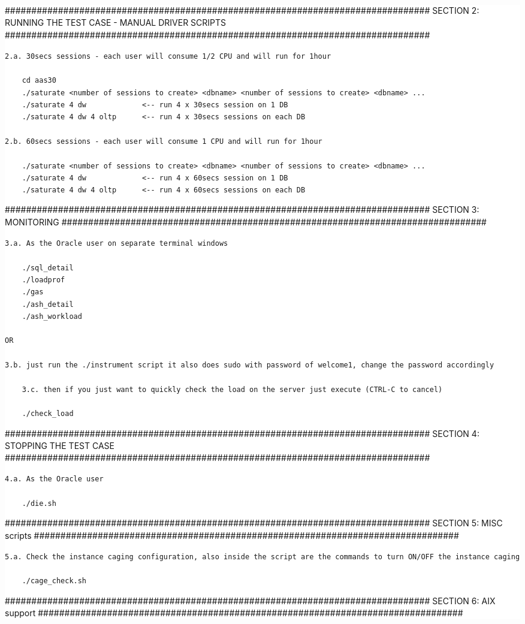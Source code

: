 		
################################################################################
SECTION 2: RUNNING THE TEST CASE - MANUAL DRIVER SCRIPTS
################################################################################

	2.a. 30secs sessions - each user will consume 1/2 CPU and will run for 1hour
	
		cd aas30
		./saturate <number of sessions to create> <dbname> <number of sessions to create> <dbname> ...
		./saturate 4 dw				<-- run 4 x 30secs session on 1 DB
		./saturate 4 dw 4 oltp		<-- run 4 x 30secs sessions on each DB

	2.b. 60secs sessions - each user will consume 1 CPU and will run for 1hour
	
		./saturate <number of sessions to create> <dbname> <number of sessions to create> <dbname> ...
		./saturate 4 dw				<-- run 4 x 60secs session on 1 DB
		./saturate 4 dw 4 oltp		<-- run 4 x 60secs sessions on each DB
		

################################################################################
SECTION 3: MONITORING
################################################################################

	3.a. As the Oracle user on separate terminal windows
			
        ./sql_detail   
        ./loadprof
        ./gas
        ./ash_detail
        ./ash_workload		
		
    OR 

	3.b. just run the ./instrument script it also does sudo with password of welcome1, change the password accordingly

        3.c. then if you just want to quickly check the load on the server just execute (CTRL-C to cancel)
        
        ./check_load		

################################################################################
SECTION 4: STOPPING THE TEST CASE
################################################################################
		
	4.a. As the Oracle user 
		
		./die.sh 
			

################################################################################
SECTION 5: MISC scripts
################################################################################

	5.a. Check the instance caging configuration, also inside the script are the commands to turn ON/OFF the instance caging

		./cage_check.sh


################################################################################
SECTION 6: AIX support
################################################################################
